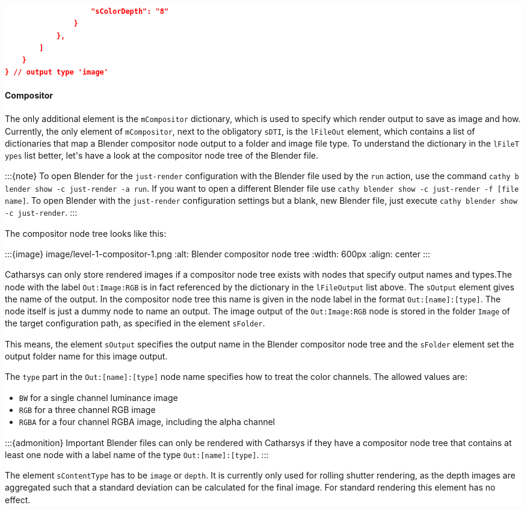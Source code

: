 ```json
                    "sColorDepth": "8"
                }
            },
        ]
    }
} // output type 'image'
```

#### Compositor

The only additional element is the `mCompositor` dictionary, which is used to specify which render output to save as image and how. Currently, the only element of `mCompositor`, next to the obligatory `sDTI`, is the `lFileOut` element, which contains a list of dictionaries that map a Blender compositor node output to a folder and image file type. To understand the dictionary in the `lFileTypes` list better, let's have a look at the compositor node tree of the Blender file. 

:::{note}
To open Blender for the `just-render` configuration with the Blender file used by the `run` action, use the command `cathy blender show -c just-render -a run`. If you want to open a different Blender file use `cathy blender show -c just-render -f [filename]`. To open Blender with the `just-render` configuration settings but a blank, new Blender file, just execute `cathy blender show -c just-render`.
:::

The compositor node tree looks like this:

:::{image} image/level-1-compositor-1.png
:alt: Blender compositor node tree
:width: 600px
:align: center
:::

Catharsys can only store rendered images if a compositor node tree exists with nodes that specify output names and types.The node with the label `Out:Image:RGB` is in fact referenced by the dictionary in the `lFileOutput` list above. The `sOutput` element gives the name of the output. In the compositor node tree this name is given in the node label in the format `Out:[name]:[type]`. The node itself is just a dummy node to name an output. The image output of the `Out:Image:RGB` node is stored in the folder `Image` of the target configuration path, as specified in the element `sFolder`. 

This means, the element `sOutput` specifies the output name in the Blender compositor node tree and the `sFolder` element set the output folder name for this image output. 

The `type` part in the `Out:[name]:[type]` node name specifies how to treat the color channels. The allowed values are:

- `BW` for a single channel luminance image
- `RGB` for a three channel RGB image
- `RGBA` for a four channel RGBA image, including the alpha channel

:::{admonition} Important
Blender files can only be rendered with Catharsys if they have a compositor node tree that contains at least one node with a label name of the type `Out:[name]:[type]`.
:::

The element `sContentType` has to be `image` or `depth`. It is currently only used for rolling shutter rendering, as the depth images are aggregated such that a standard deviation can be calculated for the final image. For standard rendering this element has no effect.
